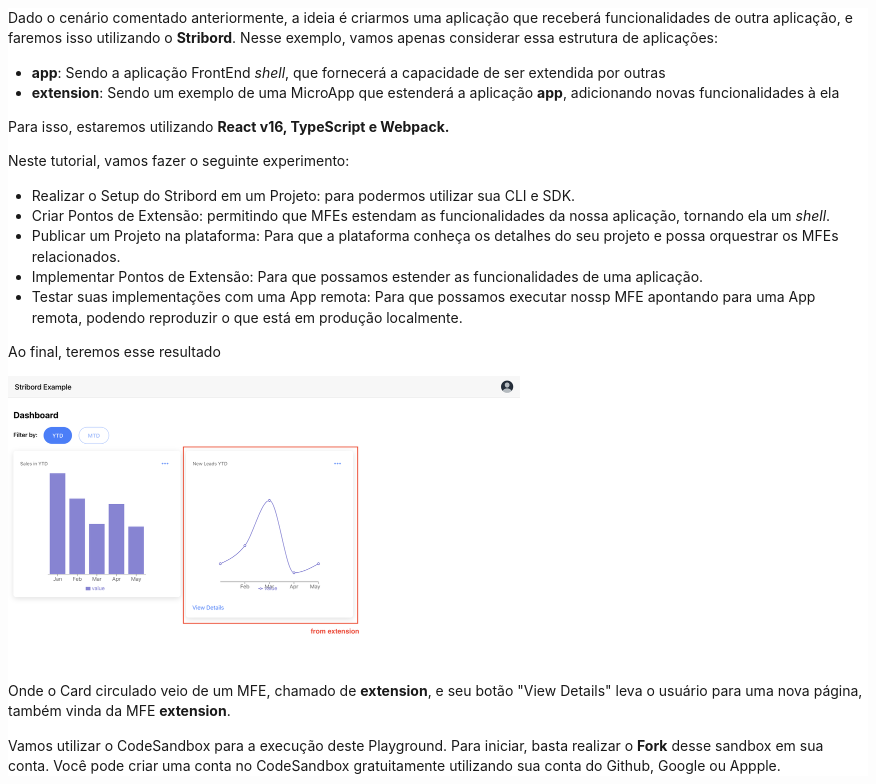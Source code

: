 Dado o cenário comentado anteriormente, a ideia é criarmos uma aplicação que receberá funcionalidades de outra aplicação, e faremos isso utilizando o **Stribord**. Nesse exemplo, vamos apenas considerar essa estrutura de aplicações:

- **app**: Sendo a aplicação FrontEnd *shell*, que fornecerá a capacidade de ser extendida por outras
- **extension**: Sendo um exemplo de uma MicroApp que estenderá a aplicação **app**, adicionando novas funcionalidades à ela

Para isso, estaremos utilizando **React v16, TypeScript e Webpack.**

Neste tutorial, vamos fazer o seguinte experimento:

- Realizar o Setup do Stribord em um Projeto: para podermos utilizar sua CLI e SDK.
- Criar Pontos de Extensão: permitindo que MFEs estendam as funcionalidades da nossa aplicação, tornando ela um *shell*.
- Publicar um Projeto na plataforma: Para que a plataforma conheça os detalhes do seu projeto e possa orquestrar os MFEs relacionados.
- Implementar Pontos de Extensão: Para que possamos estender as funcionalidades de uma aplicação.
- Testar suas implementações com uma App remota: Para que possamos executar nossp MFE apontando para uma App remota, podendo reproduzir o que está em produção localmente.

Ao final, teremos esse resultado

<img src="https://raw.githubusercontent.com/menosprezzi/stribord-example/main/docs/assets/resolved.png" alt="resolved" style="zoom: 50%;" />

Onde o Card circulado veio de um MFE, chamado de **extension**, e seu botão "View Details" leva o usuário para uma nova página, também vinda da MFE **extension**.

Vamos utilizar o CodeSandbox para a execução deste Playground. Para iniciar, basta realizar o **Fork** desse sandbox em sua conta. Você pode criar uma conta no CodeSandbox gratuitamente utilizando sua conta do Github, Google ou Appple.
